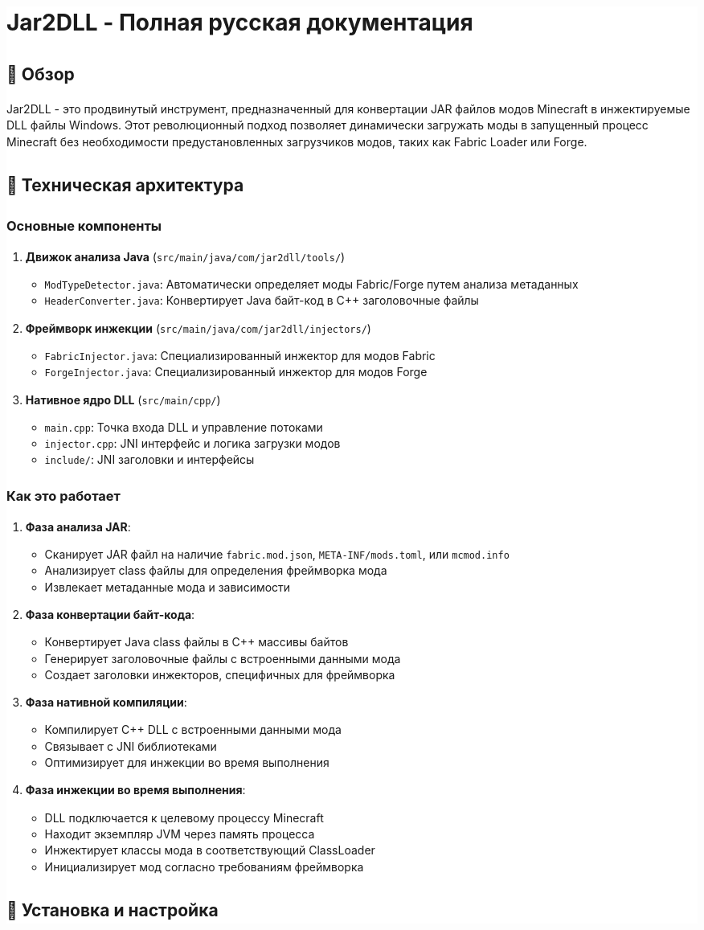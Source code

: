# Jar2DLL - Полная русская документация

## 🎯 Обзор

Jar2DLL - это продвинутый инструмент, предназначенный для конвертации JAR файлов модов Minecraft в инжектируемые DLL файлы Windows. Этот революционный подход позволяет динамически загружать моды в запущенный процесс Minecraft без необходимости предустановленных загрузчиков модов, таких как Fabric Loader или Forge.

## 🔧 Техническая архитектура

### Основные компоненты

1. **Движок анализа Java** (`src/main/java/com/jar2dll/tools/`)
   - `ModTypeDetector.java`: Автоматически определяет моды Fabric/Forge путем анализа метаданных
   - `HeaderConverter.java`: Конвертирует Java байт-код в C++ заголовочные файлы

2. **Фреймворк инжекции** (`src/main/java/com/jar2dll/injectors/`)
   - `FabricInjector.java`: Специализированный инжектор для модов Fabric
   - `ForgeInjector.java`: Специализированный инжектор для модов Forge

3. **Нативное ядро DLL** (`src/main/cpp/`)
   - `main.cpp`: Точка входа DLL и управление потоками
   - `injector.cpp`: JNI интерфейс и логика загрузки модов
   - `include/`: JNI заголовки и интерфейсы

### Как это работает

1. **Фаза анализа JAR**:
   - Сканирует JAR файл на наличие `fabric.mod.json`, `META-INF/mods.toml`, или `mcmod.info`
   - Анализирует class файлы для определения фреймворка мода
   - Извлекает метаданные мода и зависимости

2. **Фаза конвертации байт-кода**:
   - Конвертирует Java class файлы в C++ массивы байтов
   - Генерирует заголовочные файлы с встроенными данными мода
   - Создает заголовки инжекторов, специфичных для фреймворка

3. **Фаза нативной компиляции**:
   - Компилирует C++ DLL с встроенными данными мода
   - Связывает с JNI библиотеками
   - Оптимизирует для инжекции во время выполнения

4. **Фаза инжекции во время выполнения**:
   - DLL подключается к целевому процессу Minecraft
   - Находит экземпляр JVM через память процесса
   - Инжектирует классы мода в соответствующий ClassLoader
   - Инициализирует мод согласно требованиям фреймворка

## 🚀 Установка и настройка
